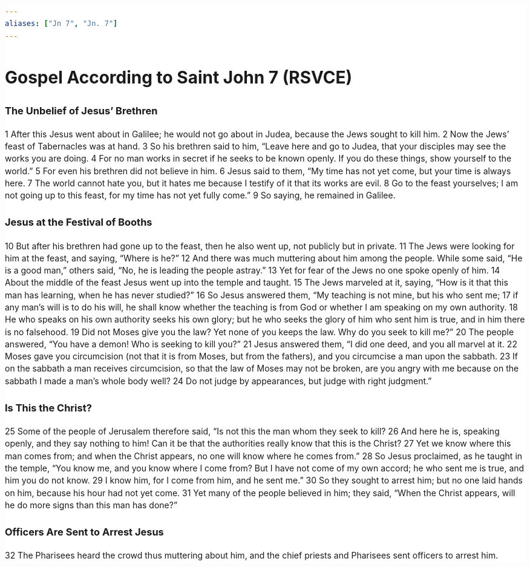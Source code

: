 ```yaml
---
aliases: ["Jn 7", "Jn. 7"]
---
```



# Gospel According to Saint John 7 (RSVCE)

### The Unbelief of Jesus’ Brethren
1 After this Jesus went about in Galilee; he would not go about in Judea, because the Jews sought to kill him.
2 Now the Jews’ feast of Tabernacles was at hand.
3 So his brethren said to him, “Leave here and go to Judea, that your disciples may see the works you are doing.
4 For no man works in secret if he seeks to be known openly. If you do these things, show yourself to the world.”
5 For even his brethren did not believe in him.
6 Jesus said to them, “My time has not yet come, but your time is always here.
7 The world cannot hate you, but it hates me because I testify of it that its works are evil.
8 Go to the feast yourselves; I am not going up to this feast, for my time has not yet fully come.”
9 So saying, he remained in Galilee.
### Jesus at the Festival of Booths
10 But after his brethren had gone up to the feast, then he also went up, not publicly but in private.
11 The Jews were looking for him at the feast, and saying, “Where is he?”
12 And there was much muttering about him among the people. While some said, “He is a good man,” others said, “No, he is leading the people astray.”
13 Yet for fear of the Jews no one spoke openly of him.
14 About the middle of the feast Jesus went up into the temple and taught.
15 The Jews marveled at it, saying, “How is it that this man has learning, when he has never studied?”
16 So Jesus answered them, “My teaching is not mine, but his who sent me;
17 if any man’s will is to do his will, he shall know whether the teaching is from God or whether I am speaking on my own authority.
18 He who speaks on his own authority seeks his own glory; but he who seeks the glory of him who sent him is true, and in him there is no falsehood.
19 Did not Moses give you the law? Yet none of you keeps the law. Why do you seek to kill me?”
20 The people answered, “You have a demon! Who is seeking to kill you?”
21 Jesus answered them, “I did one deed, and you all marvel at it.
22 Moses gave you circumcision (not that it is from Moses, but from the fathers), and you circumcise a man upon the sabbath.
23 If on the sabbath a man receives circumcision, so that the law of Moses may not be broken, are you angry with me because on the sabbath I made a man’s whole body well?
24 Do not judge by appearances, but judge with right judgment.”
### Is This the Christ?
25 Some of the people of Jerusalem therefore said, “Is not this the man whom they seek to kill?
26 And here he is, speaking openly, and they say nothing to him! Can it be that the authorities really know that this is the Christ?
27 Yet we know where this man comes from; and when the Christ appears, no one will know where he comes from.”
28 So Jesus proclaimed, as he taught in the temple, “You know me, and you know where I come from? But I have not come of my own accord; he who sent me is true, and him you do not know.
29 I know him, for I come from him, and he sent me.”
30 So they sought to arrest him; but no one laid hands on him, because his hour had not yet come.
31 Yet many of the people believed in him; they said, “When the Christ appears, will he do more signs than this man has done?”
### Officers Are Sent to Arrest Jesus
32 The Pharisees heard the crowd thus muttering about him, and the chief priests and Pharisees sent officers to arrest him.